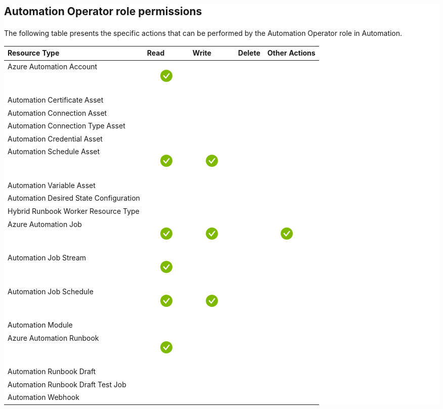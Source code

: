 ## Automation Operator role permissions
The following table presents the specific actions that can be performed by the Automation Operator role in Automation.

| **Resource Type** | **Read** | **Write** | **Delete** | **Other Actions** |
|:--- |:--- |:--- |:--- |:--- |
| Azure Automation Account |![Green Status](./media/automation-role-based-access-control/green-checkmark.png) | | | |
| Automation Certificate Asset | | | | |
| Automation Connection Asset | | | | |
| Automation Connection Type Asset | | | | |
| Automation Credential Asset | | | | |
| Automation Schedule Asset |![Green Status](./media/automation-role-based-access-control/green-checkmark.png) |![Green Status](./media/automation-role-based-access-control/green-checkmark.png) | | |
| Automation Variable Asset | | | | |
| Automation Desired State Configuration | | | | |
| Hybrid Runbook Worker Resource Type | | | | |
| Azure Automation Job |![Green Status](./media/automation-role-based-access-control/green-checkmark.png) |![Green Status](./media/automation-role-based-access-control/green-checkmark.png) | |![Green Status](./media/automation-role-based-access-control/green-checkmark.png) |
| Automation Job Stream |![Green Status](./media/automation-role-based-access-control/green-checkmark.png) | | | |
| Automation Job Schedule |![Green Status](./media/automation-role-based-access-control/green-checkmark.png) |![Green Status](./media/automation-role-based-access-control/green-checkmark.png) | | |
| Automation Module | | | | |
| Azure Automation Runbook |![Green Status](./media/automation-role-based-access-control/green-checkmark.png) | | | |
| Automation Runbook Draft | | | | |
| Automation Runbook Draft Test Job | | | | |
| Automation Webhook | | | | |
